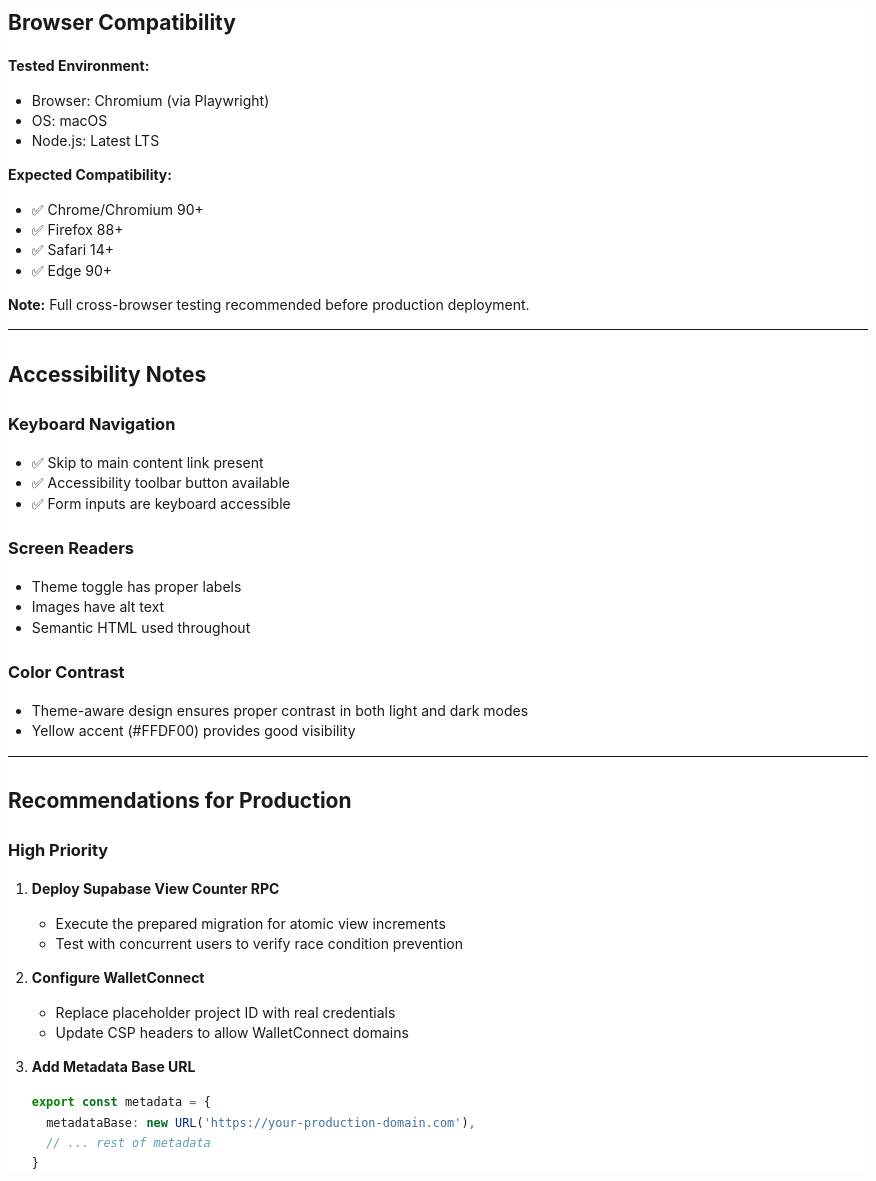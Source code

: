 
## Browser Compatibility

**Tested Environment:**
- Browser: Chromium (via Playwright)
- OS: macOS
- Node.js: Latest LTS

**Expected Compatibility:**
- ✅ Chrome/Chromium 90+
- ✅ Firefox 88+
- ✅ Safari 14+
- ✅ Edge 90+

**Note:** Full cross-browser testing recommended before production deployment.

---

## Accessibility Notes

### Keyboard Navigation
- ✅ Skip to main content link present
- ✅ Accessibility toolbar button available
- ✅ Form inputs are keyboard accessible

### Screen Readers
- Theme toggle has proper labels
- Images have alt text
- Semantic HTML used throughout

### Color Contrast
- Theme-aware design ensures proper contrast in both light and dark modes
- Yellow accent (#FFDF00) provides good visibility

---

## Recommendations for Production

### High Priority

1. **Deploy Supabase View Counter RPC**
   - Execute the prepared migration for atomic view increments
   - Test with concurrent users to verify race condition prevention

2. **Configure WalletConnect**
   - Replace placeholder project ID with real credentials
   - Update CSP headers to allow WalletConnect domains

3. **Add Metadata Base URL**
   ```typescript
   export const metadata = {
     metadataBase: new URL('https://your-production-domain.com'),
     // ... rest of metadata
   }
   ```
